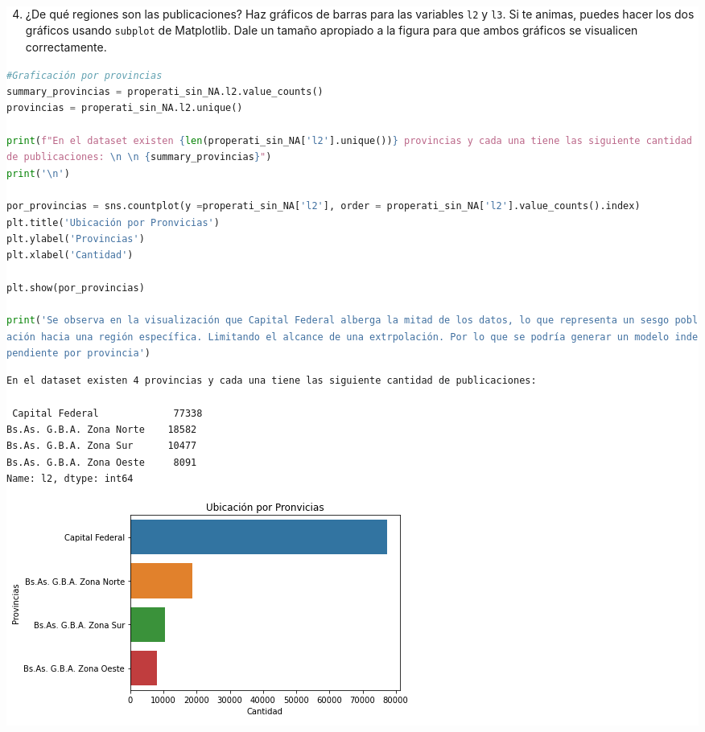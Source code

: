 

4. ¿De qué regiones son las publicaciones? Haz gráficos de barras para las variables `l2` y `l3`. Si te animas, puedes hacer los dos gráficos usando `subplot` de Matplotlib. Dale un tamaño apropiado a la figura para que ambos gráficos se visualicen correctamente.


```python
#Graficación por provincias
summary_provincias = properati_sin_NA.l2.value_counts()
provincias = properati_sin_NA.l2.unique()

print(f"En el dataset existen {len(properati_sin_NA['l2'].unique())} provincias y cada una tiene las siguiente cantidad de publicaciones: \n \n {summary_provincias}")
print('\n')

por_provincias = sns.countplot(y =properati_sin_NA['l2'], order = properati_sin_NA['l2'].value_counts().index)
plt.title('Ubicación por Pronvicias')
plt.ylabel('Provincias')
plt.xlabel('Cantidad')

plt.show(por_provincias)

print('Se observa en la visualización que Capital Federal alberga la mitad de los datos, lo que representa un sesgo población hacia una región específica. Limitando el alcance de una extrpolación. Por lo que se podría generar un modelo independiente por provincia')

```

    En el dataset existen 4 provincias y cada una tiene las siguiente cantidad de publicaciones: 
     
     Capital Federal             77338
    Bs.As. G.B.A. Zona Norte    18582
    Bs.As. G.B.A. Zona Sur      10477
    Bs.As. G.B.A. Zona Oeste     8091
    Name: l2, dtype: int64
    
    
    


    
![png](output_19_1.png)
    